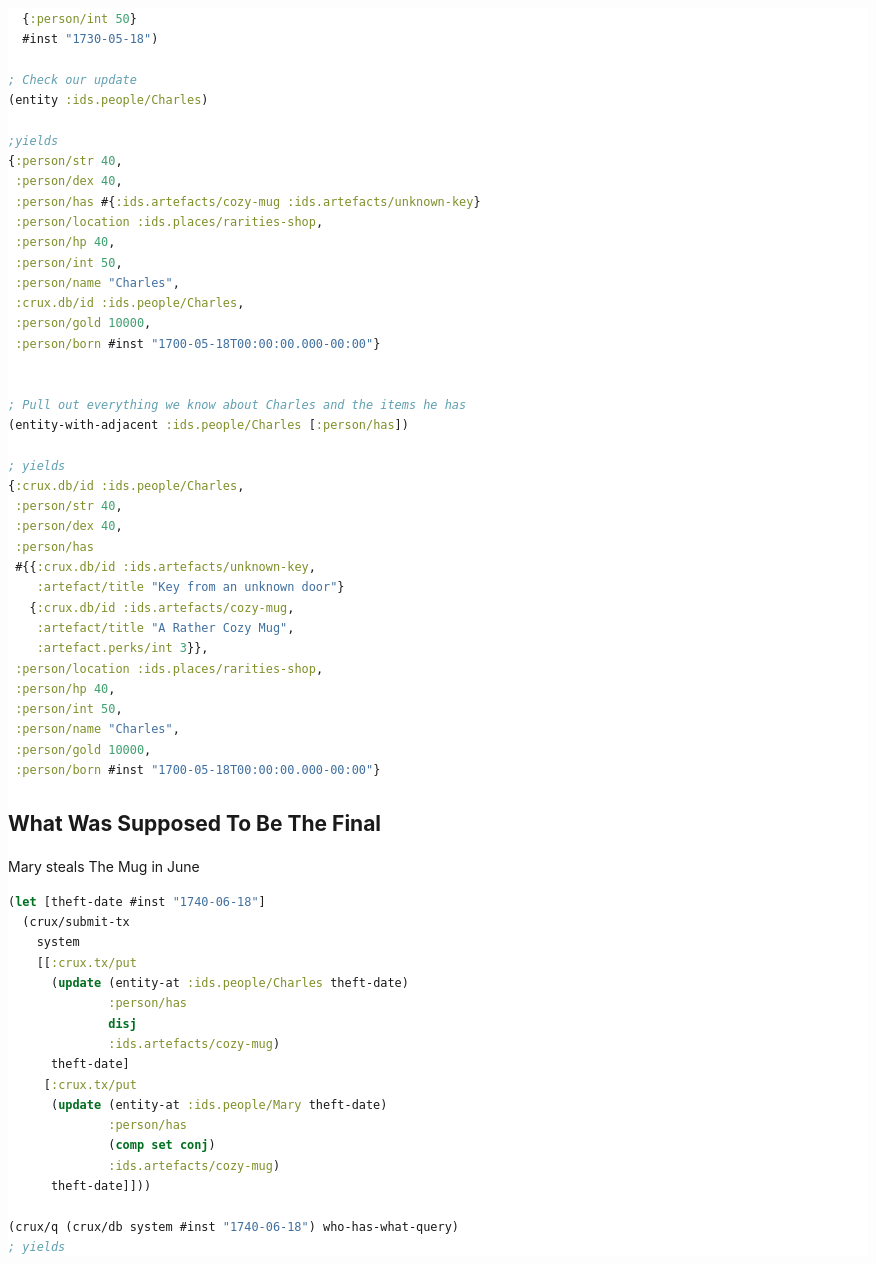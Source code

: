 ```clj
  {:person/int 50}
  #inst "1730-05-18")

; Check our update
(entity :ids.people/Charles)

;yields
{:person/str 40,
 :person/dex 40,
 :person/has #{:ids.artefacts/cozy-mug :ids.artefacts/unknown-key}
 :person/location :ids.places/rarities-shop,
 :person/hp 40,
 :person/int 50,
 :person/name "Charles",
 :crux.db/id :ids.people/Charles,
 :person/gold 10000,
 :person/born #inst "1700-05-18T00:00:00.000-00:00"}


; Pull out everything we know about Charles and the items he has
(entity-with-adjacent :ids.people/Charles [:person/has])

; yields
{:crux.db/id :ids.people/Charles,
 :person/str 40,
 :person/dex 40,
 :person/has
 #{{:crux.db/id :ids.artefacts/unknown-key,
    :artefact/title "Key from an unknown door"}
   {:crux.db/id :ids.artefacts/cozy-mug,
    :artefact/title "A Rather Cozy Mug",
    :artefact.perks/int 3}},
 :person/location :ids.places/rarities-shop,
 :person/hp 40,
 :person/int 50,
 :person/name "Charles",
 :person/gold 10000,
 :person/born #inst "1700-05-18T00:00:00.000-00:00"}
```

## What Was Supposed To Be The Final

Mary steals The Mug in June

```clj
(let [theft-date #inst "1740-06-18"]
  (crux/submit-tx
    system
    [[:crux.tx/put
      (update (entity-at :ids.people/Charles theft-date)
              :person/has
              disj
              :ids.artefacts/cozy-mug)
      theft-date]
     [:crux.tx/put
      (update (entity-at :ids.people/Mary theft-date)
              :person/has
              (comp set conj)
              :ids.artefacts/cozy-mug)
      theft-date]]))

(crux/q (crux/db system #inst "1740-06-18") who-has-what-query)
; yields
```